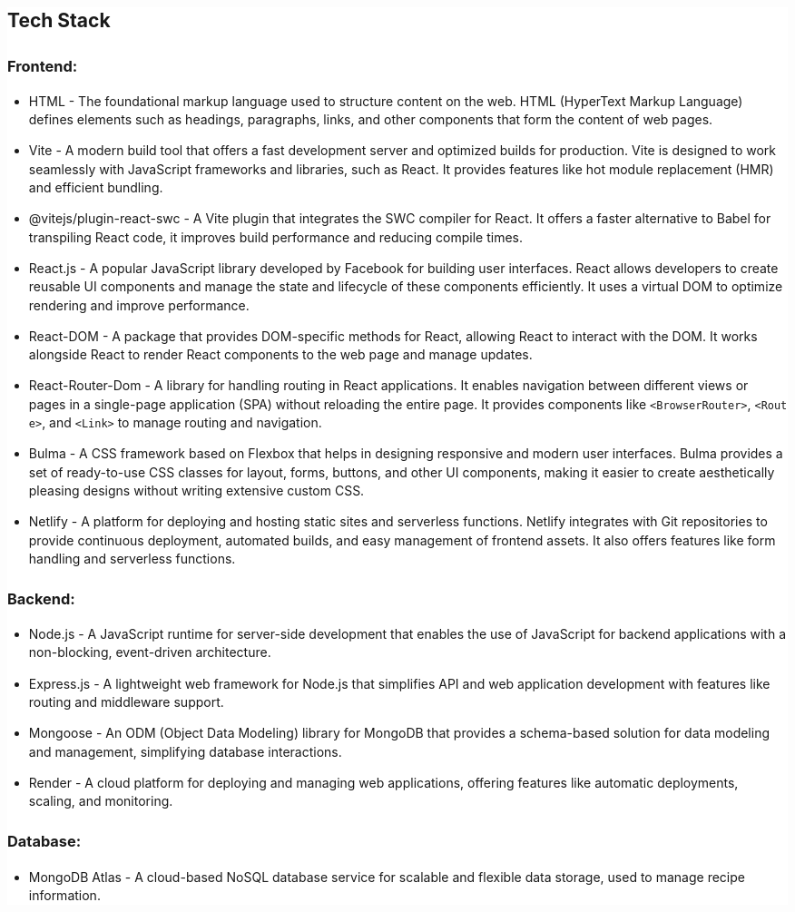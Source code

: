 ## Tech Stack

### Frontend:

- HTML - The foundational markup language used to structure content on the web. HTML (HyperText Markup Language) defines elements such as headings, paragraphs, links, and other components that form the content of web pages.

- Vite - A modern build tool that offers a fast development server and optimized builds for production. Vite is designed to work seamlessly with JavaScript frameworks and libraries, such as React. It provides features like hot module replacement (HMR) and efficient bundling.

- @vitejs/plugin-react-swc - A Vite plugin that integrates the SWC compiler for React. It offers a faster alternative to Babel for transpiling React code, it improves build performance and reducing compile times.

- React.js - A popular JavaScript library developed by Facebook for building user interfaces. React allows developers to create reusable UI components and manage the state and lifecycle of these components efficiently. It uses a virtual DOM to optimize rendering and improve performance.

- React-DOM - A package that provides DOM-specific methods for React, allowing React to interact with the DOM. It works alongside React to render React components to the web page and manage updates.

- React-Router-Dom - A library for handling routing in React applications. It enables navigation between different views or pages in a single-page application (SPA) without reloading the entire page. It provides components like `<BrowserRouter>`, `<Route>`, and `<Link>` to manage routing and navigation.

- Bulma - A CSS framework based on Flexbox that helps in designing responsive and modern user interfaces. Bulma provides a set of ready-to-use CSS classes for layout, forms, buttons, and other UI components, making it easier to create aesthetically pleasing designs without writing extensive custom CSS.

- Netlify - A platform for deploying and hosting static sites and serverless functions. Netlify integrates with Git repositories to provide continuous deployment, automated builds, and easy management of frontend assets. It also offers features like form handling and serverless functions.

### Backend:

- Node.js - A JavaScript runtime for server-side development that enables the use of JavaScript for backend applications with a non-blocking, event-driven architecture.

- Express.js - A lightweight web framework for Node.js that simplifies API and web application development with features like routing and middleware support.

- Mongoose - An ODM (Object Data Modeling) library for MongoDB that provides a schema-based solution for data modeling and management, simplifying database interactions.

- Render - A cloud platform for deploying and managing web applications, offering features like automatic deployments, scaling, and monitoring.

### Database:

- MongoDB Atlas - A cloud-based NoSQL database service for scalable and flexible data storage, used to manage recipe information.
